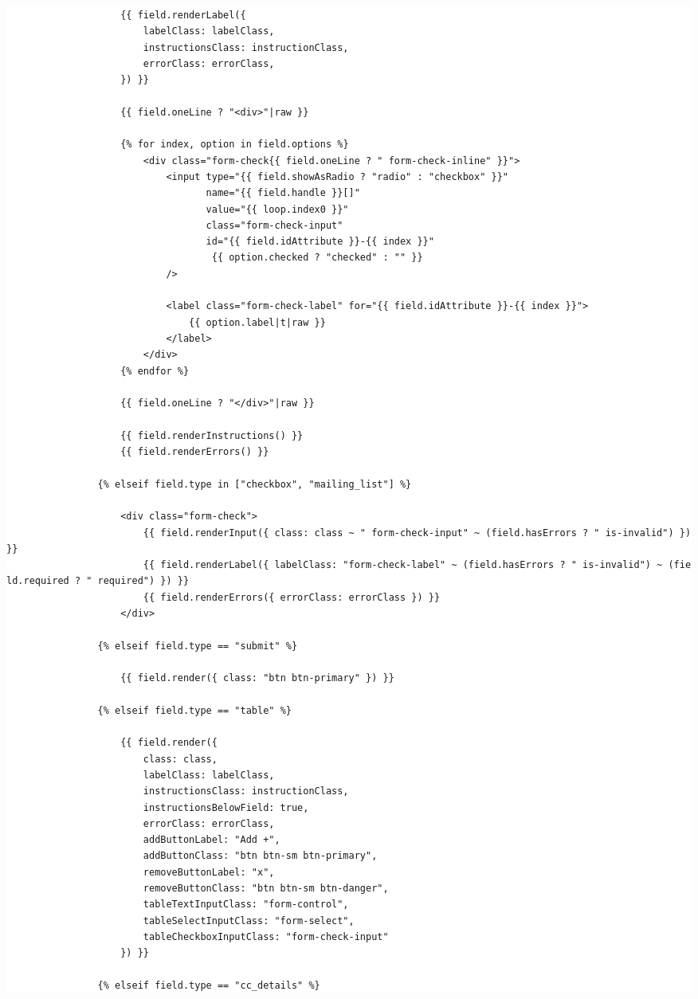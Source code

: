 ``` twig
                    {{ field.renderLabel({
                        labelClass: labelClass,
                        instructionsClass: instructionClass,
                        errorClass: errorClass,
                    }) }}

                    {{ field.oneLine ? "<div>"|raw }}

                    {% for index, option in field.options %}
                        <div class="form-check{{ field.oneLine ? " form-check-inline" }}">
                            <input type="{{ field.showAsRadio ? "radio" : "checkbox" }}"
                                   name="{{ field.handle }}[]"
                                   value="{{ loop.index0 }}"
                                   class="form-check-input"
                                   id="{{ field.idAttribute }}-{{ index }}"
                                    {{ option.checked ? "checked" : "" }}
                            />

                            <label class="form-check-label" for="{{ field.idAttribute }}-{{ index }}">
                                {{ option.label|t|raw }}
                            </label>
                        </div>
                    {% endfor %}

                    {{ field.oneLine ? "</div>"|raw }}

                    {{ field.renderInstructions() }}
                    {{ field.renderErrors() }}

                {% elseif field.type in ["checkbox", "mailing_list"] %}

                    <div class="form-check">
                        {{ field.renderInput({ class: class ~ " form-check-input" ~ (field.hasErrors ? " is-invalid") }) }}
                        {{ field.renderLabel({ labelClass: "form-check-label" ~ (field.hasErrors ? " is-invalid") ~ (field.required ? " required") }) }}
                        {{ field.renderErrors({ errorClass: errorClass }) }}
                    </div>

                {% elseif field.type == "submit" %}

                    {{ field.render({ class: "btn btn-primary" }) }}

                {% elseif field.type == "table" %}

                    {{ field.render({
                        class: class,
                        labelClass: labelClass,
                        instructionsClass: instructionClass,
                        instructionsBelowField: true,
                        errorClass: errorClass,
                        addButtonLabel: "Add +",
                        addButtonClass: "btn btn-sm btn-primary",
                        removeButtonLabel: "x",
                        removeButtonClass: "btn btn-sm btn-danger",
                        tableTextInputClass: "form-control",
                        tableSelectInputClass: "form-select",
                        tableCheckboxInputClass: "form-check-input"
                    }) }}

                {% elseif field.type == "cc_details" %}

```